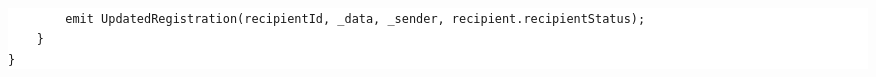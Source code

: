```solidity
        emit UpdatedRegistration(recipientId, _data, _sender, recipient.recipientStatus);
    }
}
```